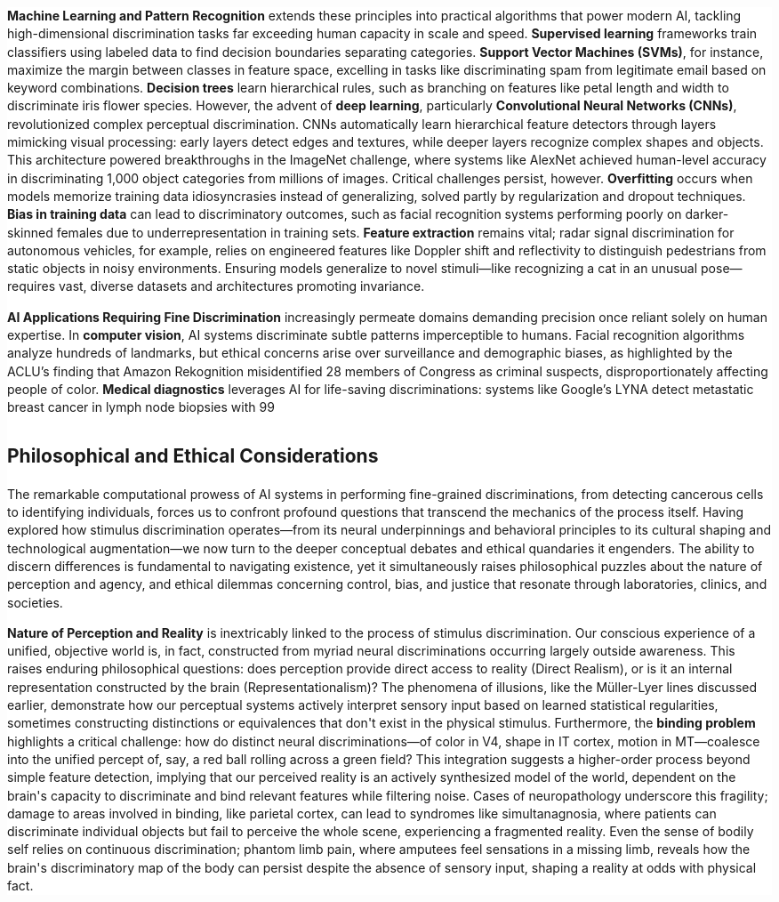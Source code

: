 **Machine Learning and Pattern Recognition** extends these principles into practical algorithms that power modern AI, tackling high-dimensional discrimination tasks far exceeding human capacity in scale and speed. **Supervised learning** frameworks train classifiers using labeled data to find decision boundaries separating categories. **Support Vector Machines (SVMs)**, for instance, maximize the margin between classes in feature space, excelling in tasks like discriminating spam from legitimate email based on keyword combinations. **Decision trees** learn hierarchical rules, such as branching on features like petal length and width to discriminate iris flower species. However, the advent of **deep learning**, particularly **Convolutional Neural Networks (CNNs)**, revolutionized complex perceptual discrimination. CNNs automatically learn hierarchical feature detectors through layers mimicking visual processing: early layers detect edges and textures, while deeper layers recognize complex shapes and objects. This architecture powered breakthroughs in the ImageNet challenge, where systems like AlexNet achieved human-level accuracy in discriminating 1,000 object categories from millions of images. Critical challenges persist, however. **Overfitting** occurs when models memorize training data idiosyncrasies instead of generalizing, solved partly by regularization and dropout techniques. **Bias in training data** can lead to discriminatory outcomes, such as facial recognition systems performing poorly on darker-skinned females due to underrepresentation in training sets. **Feature extraction** remains vital; radar signal discrimination for autonomous vehicles, for example, relies on engineered features like Doppler shift and reflectivity to distinguish pedestrians from static objects in noisy environments. Ensuring models generalize to novel stimuli—like recognizing a cat in an unusual pose—requires vast, diverse datasets and architectures promoting invariance.

**AI Applications Requiring Fine Discrimination** increasingly permeate domains demanding precision once reliant solely on human expertise. In **computer vision**, AI systems discriminate subtle patterns imperceptible to humans. Facial recognition algorithms analyze hundreds of landmarks, but ethical concerns arise over surveillance and demographic biases, as highlighted by the ACLU’s finding that Amazon Rekognition misidentified 28 members of Congress as criminal suspects, disproportionately affecting people of color. **Medical diagnostics** leverages AI for life-saving discriminations: systems like Google’s LYNA detect metastatic breast cancer in lymph node biopsies with 99

## Philosophical and Ethical Considerations

The remarkable computational prowess of AI systems in performing fine-grained discriminations, from detecting cancerous cells to identifying individuals, forces us to confront profound questions that transcend the mechanics of the process itself. Having explored how stimulus discrimination operates—from its neural underpinnings and behavioral principles to its cultural shaping and technological augmentation—we now turn to the deeper conceptual debates and ethical quandaries it engenders. The ability to discern differences is fundamental to navigating existence, yet it simultaneously raises philosophical puzzles about the nature of perception and agency, and ethical dilemmas concerning control, bias, and justice that resonate through laboratories, clinics, and societies.

**Nature of Perception and Reality** is inextricably linked to the process of stimulus discrimination. Our conscious experience of a unified, objective world is, in fact, constructed from myriad neural discriminations occurring largely outside awareness. This raises enduring philosophical questions: does perception provide direct access to reality (Direct Realism), or is it an internal representation constructed by the brain (Representationalism)? The phenomena of illusions, like the Müller-Lyer lines discussed earlier, demonstrate how our perceptual systems actively interpret sensory input based on learned statistical regularities, sometimes constructing distinctions or equivalences that don't exist in the physical stimulus. Furthermore, the **binding problem** highlights a critical challenge: how do distinct neural discriminations—of color in V4, shape in IT cortex, motion in MT—coalesce into the unified percept of, say, a red ball rolling across a green field? This integration suggests a higher-order process beyond simple feature detection, implying that our perceived reality is an actively synthesized model of the world, dependent on the brain's capacity to discriminate and bind relevant features while filtering noise. Cases of neuropathology underscore this fragility; damage to areas involved in binding, like parietal cortex, can lead to syndromes like simultanagnosia, where patients can discriminate individual objects but fail to perceive the whole scene, experiencing a fragmented reality. Even the sense of bodily self relies on continuous discrimination; phantom limb pain, where amputees feel sensations in a missing limb, reveals how the brain's discriminatory map of the body can persist despite the absence of sensory input, shaping a reality at odds with physical fact.
